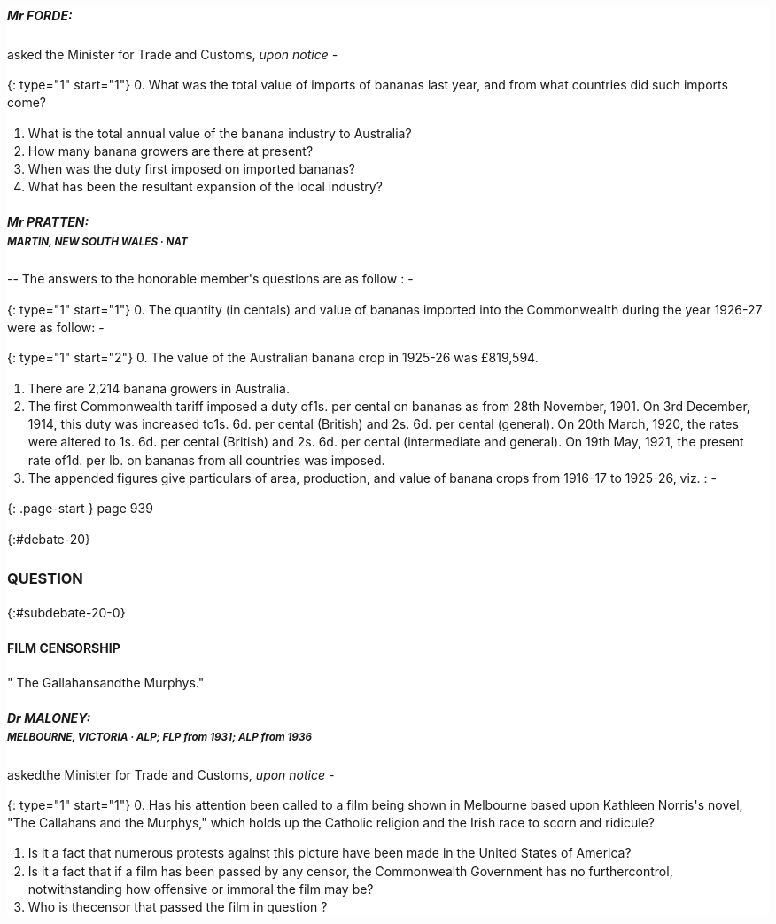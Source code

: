 ##### Mr FORDE:

asked the Minister for Trade and Customs,  *upon notice -* 

{: type="1" start="1"}
0. What was the total value of imports of bananas last year, and from what countries did such imports come? 
1. What is the total annual value of the banana industry to Australia? 
2. How many banana growers are there at present? 
3. When was the duty first imposed on imported bananas? 
4. What has been the resultant expansion of the local industry? 

##### Mr PRATTEN:<br><small class="text-muted">MARTIN, NEW SOUTH WALES &middot; NAT</small>

-- The answers to the honorable member's questions are as follow :  - 

{: type="1" start="1"}
0. The quantity (in centals) and value of bananas imported into the Commonwealth during the year 1926-27 were as follow: - 


<graphic href="116331192711031_4_0.jpg"></graphic>


{: type="1" start="2"}
0. The value of the Australian banana crop in 1925-26 was £819,594. 
1. There are 2,214 banana growers in Australia. 
2. The first Commonwealth tariff imposed a duty of1s. per cental on bananas as from 28th November, 1901. On 3rd December, 1914, this duty was increased to1s. 6d. per cental (British) and 2s. 6d. per cental (general). On 20th March, 1920, the rates were altered to 1s. 6d. per cental (British) and 2s. 6d. per cental (intermediate and general). On 19th May, 1921, the present rate of1d. per lb. on bananas from all countries was imposed. 
3. The appended figures give particulars of area, production, and value of banana crops from 1916-17 to 1925-26, viz. : - 


<graphic href="116331192711031_4_1.jpg"></graphic>


{: .page-start }
page 939

{:#debate-20}
### QUESTION

{:#subdebate-20-0}
#### FILM CENSORSHIP

" The Gallahansandthe Murphys." 

##### Dr MALONEY:<br><small class="text-muted">MELBOURNE, VICTORIA &middot; ALP; FLP from 1931; ALP from 1936</small>

askedthe Minister for Trade and Customs,  *upon notice -* 

{: type="1" start="1"}
0. Has his attention been called to a film being shown in Melbourne based upon Kathleen Norris's novel, "The Callahans and the Murphys," which holds up the Catholic religion and the Irish race to scorn and ridicule? 
1. Is it a fact that numerous protests against this picture have been made in the United States of America? 
2. Is it a fact that if a film has been passed by any censor, the Commonwealth Government has no furthercontrol, notwithstanding how offensive or immoral the film may be? 
3. Who is thecensor that passed the film in question ? 
